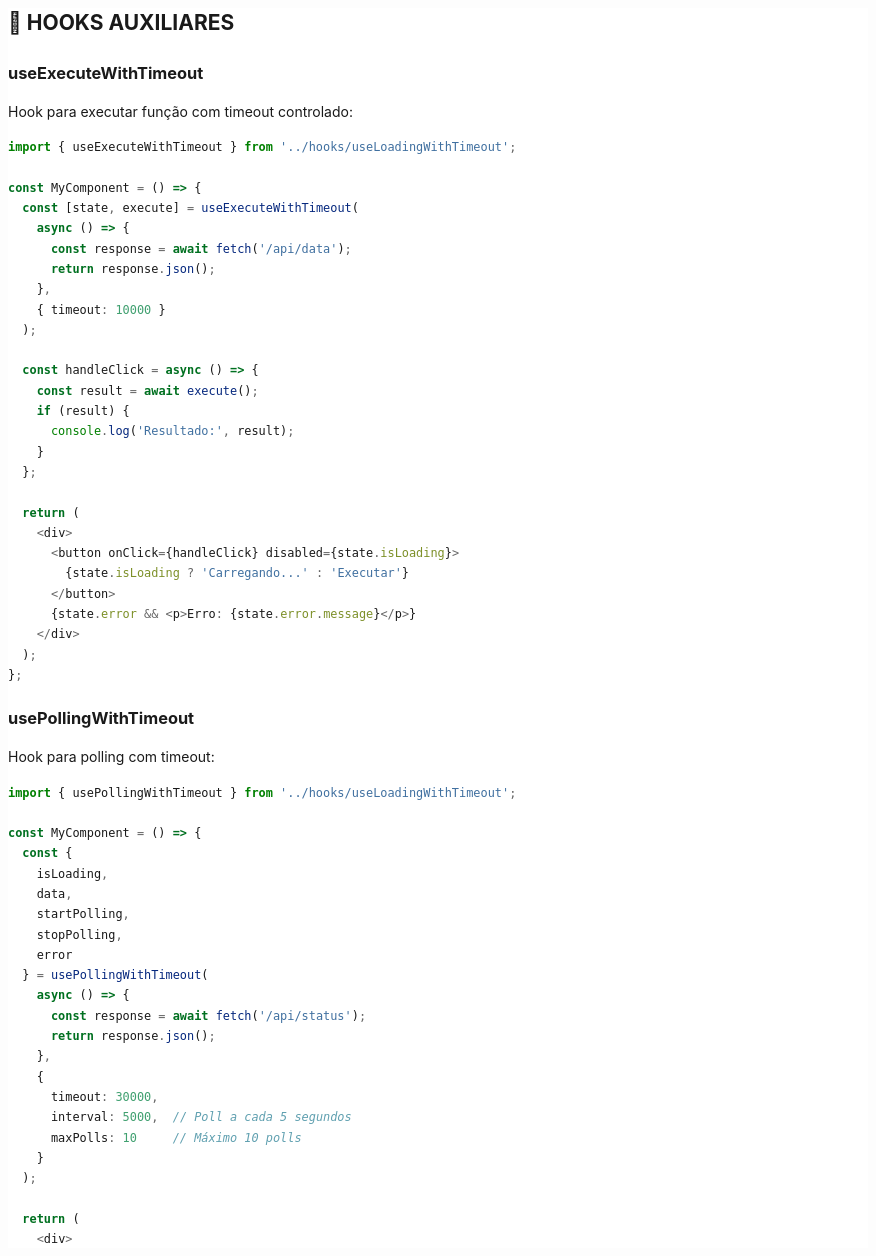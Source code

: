 
## 🔧 **HOOKS AUXILIARES**

### **useExecuteWithTimeout**

Hook para executar função com timeout controlado:

```typescript
import { useExecuteWithTimeout } from '../hooks/useLoadingWithTimeout';

const MyComponent = () => {
  const [state, execute] = useExecuteWithTimeout(
    async () => {
      const response = await fetch('/api/data');
      return response.json();
    },
    { timeout: 10000 }
  );

  const handleClick = async () => {
    const result = await execute();
    if (result) {
      console.log('Resultado:', result);
    }
  };

  return (
    <div>
      <button onClick={handleClick} disabled={state.isLoading}>
        {state.isLoading ? 'Carregando...' : 'Executar'}
      </button>
      {state.error && <p>Erro: {state.error.message}</p>}
    </div>
  );
};
```

### **usePollingWithTimeout**

Hook para polling com timeout:

```typescript
import { usePollingWithTimeout } from '../hooks/useLoadingWithTimeout';

const MyComponent = () => {
  const {
    isLoading,
    data,
    startPolling,
    stopPolling,
    error
  } = usePollingWithTimeout(
    async () => {
      const response = await fetch('/api/status');
      return response.json();
    },
    {
      timeout: 30000,
      interval: 5000,  // Poll a cada 5 segundos
      maxPolls: 10     // Máximo 10 polls
    }
  );

  return (
    <div>
```